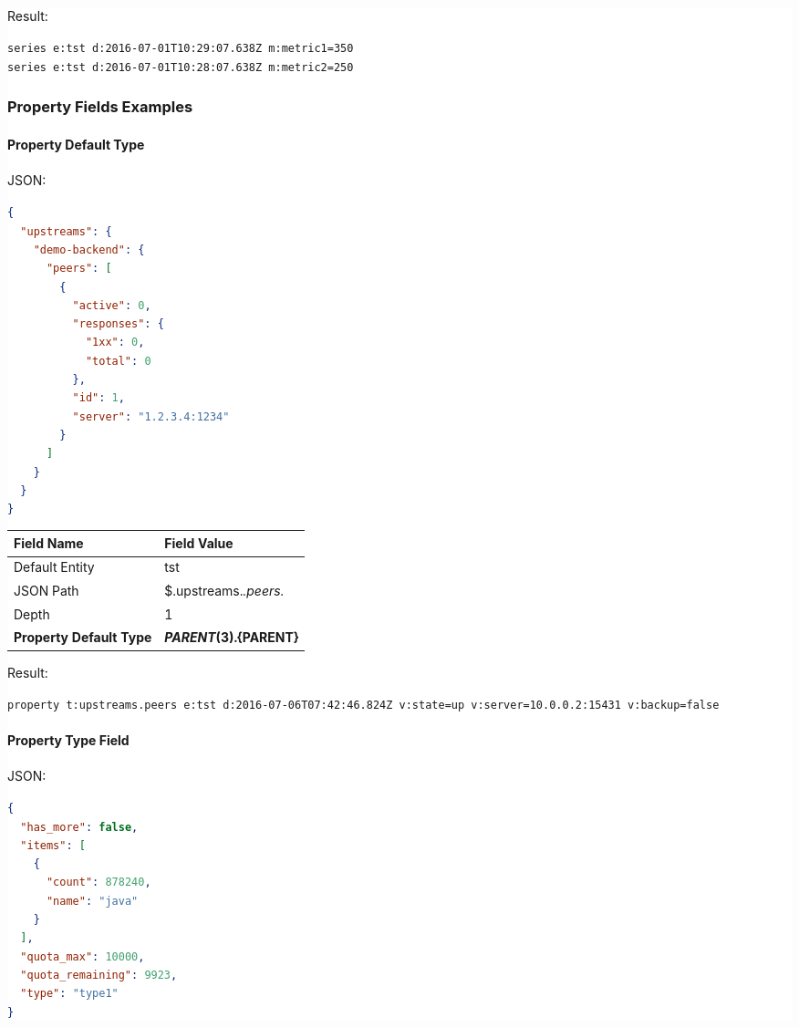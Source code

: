Result:

```ls
series e:tst d:2016-07-01T10:29:07.638Z m:metric1=350
series e:tst d:2016-07-01T10:28:07.638Z m:metric2=250
```

### Property Fields Examples

#### Property Default Type

JSON:

```json
{
  "upstreams": {
    "demo-backend": {
      "peers": [
        {
          "active": 0,
          "responses": {
            "1xx": 0,
            "total": 0
          },
          "id": 1,
          "server": "1.2.3.4:1234"
        }
      ]
    }
  }
}
```

Field Name                | Field Value
:------------------------ | :----------
Default Entity            | tst
JSON Path                 | $.upstreams.*.peers.*
Depth                     | 1
**Property Default Type** | **${PARENT(3)}.${PARENT}**

Result:

```ls
property t:upstreams.peers e:tst d:2016-07-06T07:42:46.824Z v:state=up v:server=10.0.0.2:15431 v:backup=false
```

#### Property Type Field

JSON:

```json
{
  "has_more": false,
  "items": [
    {
      "count": 878240,
      "name": "java"
    }
  ],
  "quota_max": 10000,
  "quota_remaining": 9923,
  "type": "type1"
}
```
